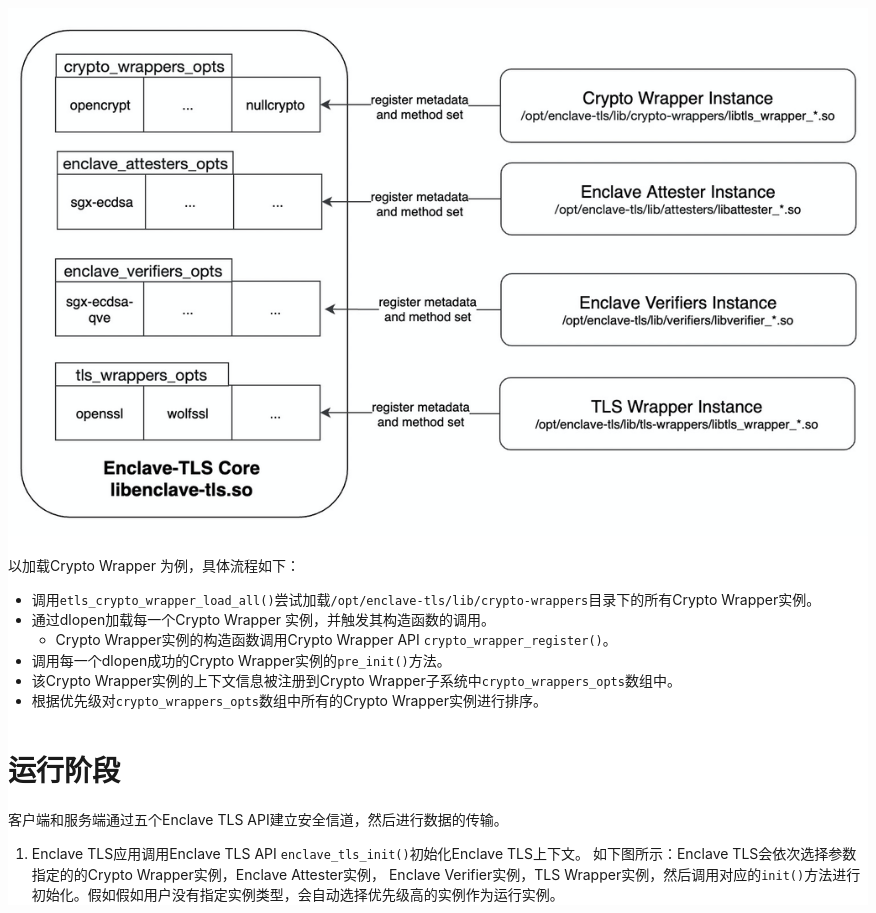 ![initialization.png](initialization.png)

以加载Crypto Wrapper 为例，具体流程如下：
- 调用`etls_crypto_wrapper_load_all()`尝试加载`/opt/enclave-tls/lib/crypto-wrappers`目录下的所有Crypto Wrapper实例。
- 通过dlopen加载每一个Crypto Wrapper 实例，并触发其构造函数的调用。
  - Crypto Wrapper实例的构造函数调用Crypto Wrapper API `crypto_wrapper_register()`。
- 调用每一个dlopen成功的Crypto Wrapper实例的`pre_init()`方法。
- 该Crypto Wrapper实例的上下文信息被注册到Crypto Wrapper子系统中`crypto_wrappers_opts`数组中。
- 根据优先级对`crypto_wrappers_opts`数组中所有的Crypto Wrapper实例进行排序。

# 运行阶段

客户端和服务端通过五个Enclave TLS API建立安全信道，然后进行数据的传输。

1. Enclave TLS应用调用Enclave TLS API `enclave_tls_init()`初始化Enclave TLS上下文。
如下图所示：Enclave TLS会依次选择参数指定的的Crypto Wrapper实例，Enclave Attester实例， Enclave Verifier实例，TLS Wrapper实例，然后调用对应的`init()`方法进行初始化。假如假如用户没有指定实例类型，会自动选择优先级高的实例作为运行实例。
